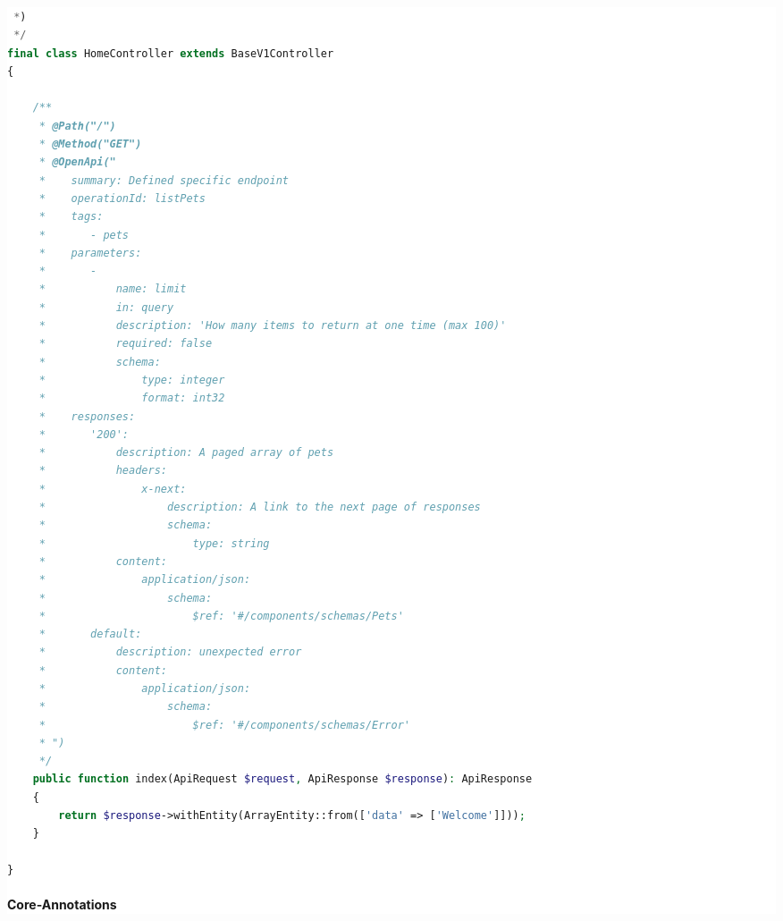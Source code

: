 ```php
 *)
 */
final class HomeController extends BaseV1Controller
{

    /**
     * @Path("/")
     * @Method("GET")
     * @OpenApi("
     *    summary: Defined specific endpoint
     *    operationId: listPets
     *    tags:
     *       - pets
     *    parameters:
     *       -
     *           name: limit
     *           in: query
     *           description: 'How many items to return at one time (max 100)'
     *           required: false
     *           schema:
     *               type: integer
     *               format: int32
     *    responses:
     *       '200':
     *           description: A paged array of pets
     *           headers:
     *               x-next:
     *                   description: A link to the next page of responses
     *                   schema:
     *                       type: string
     *           content:
     *               application/json:
     *                   schema:
     *                       $ref: '#/components/schemas/Pets'
     *       default:
     *           description: unexpected error
     *           content:
     *               application/json:
     *                   schema:
     *                       $ref: '#/components/schemas/Error'
     * ")
     */
    public function index(ApiRequest $request, ApiResponse $response): ApiResponse
    {
        return $response->withEntity(ArrayEntity::from(['data' => ['Welcome']]));
    }

}
```

#### Core-Annotations
